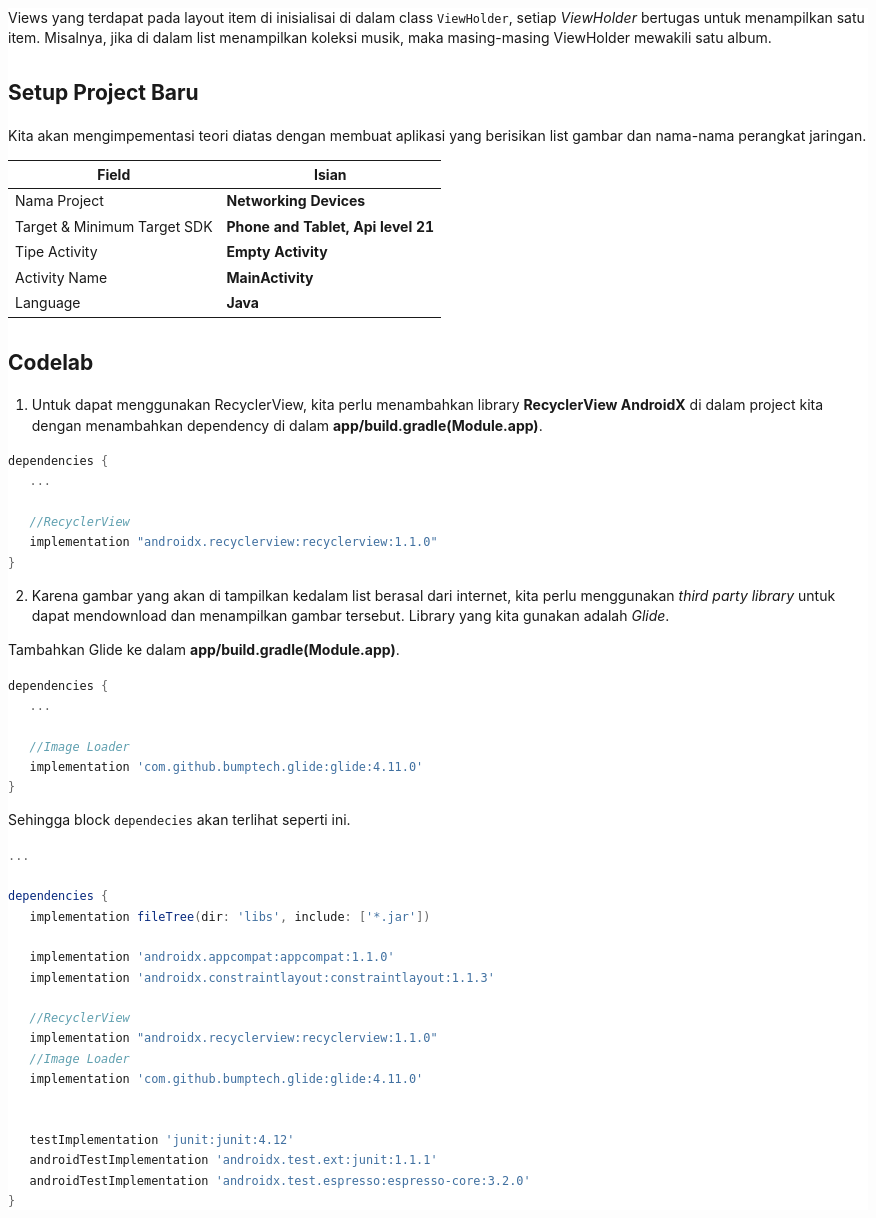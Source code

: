 Views yang terdapat pada layout item di inisialisai di dalam class `ViewHolder`, setiap _ViewHolder_ bertugas untuk menampilkan satu item.
Misalnya, jika di dalam list menampilkan koleksi musik, maka masing-masing ViewHolder mewakili satu album. 

## Setup Project Baru
Kita akan mengimpementasi teori diatas dengan membuat aplikasi yang berisikan list gambar dan nama-nama perangkat jaringan.

| Field     | Isian |
| ---      | ---       |
| Nama Project  | **Networking Devices**   |
| Target & Minimum Target SDK  | **Phone and Tablet, Api level 21**  |
| Tipe Activity | **Empty Activity** |
| Activity Name | **MainActivity** | 
| Language | **Java** |

## Codelab
1. Untuk dapat menggunakan RecyclerView, kita perlu menambahkan library __RecyclerView AndroidX__ di dalam project kita dengan menambahkan dependency di dalam __app/build.gradle(Module.app)__.
```gradle
dependencies {
   ...
   
   //RecyclerView
   implementation "androidx.recyclerview:recyclerview:1.1.0"
}
```
2. Karena gambar yang akan di tampilkan kedalam list berasal dari internet, kita perlu menggunakan _third party library_ untuk dapat mendownload dan menampilkan gambar tersebut. Library yang kita gunakan adalah _Glide_. 

Tambahkan Glide ke dalam __app/build.gradle(Module.app)__.
```gradle
dependencies {
   ...

   //Image Loader
   implementation 'com.github.bumptech.glide:glide:4.11.0'
}
```
Sehingga block `dependecies` akan terlihat seperti ini.
```gradle
...

dependencies {
   implementation fileTree(dir: 'libs', include: ['*.jar'])

   implementation 'androidx.appcompat:appcompat:1.1.0'
   implementation 'androidx.constraintlayout:constraintlayout:1.1.3'

   //RecyclerView
   implementation "androidx.recyclerview:recyclerview:1.1.0"
   //Image Loader
   implementation 'com.github.bumptech.glide:glide:4.11.0'


   testImplementation 'junit:junit:4.12'
   androidTestImplementation 'androidx.test.ext:junit:1.1.1'
   androidTestImplementation 'androidx.test.espresso:espresso-core:3.2.0'
}
```
